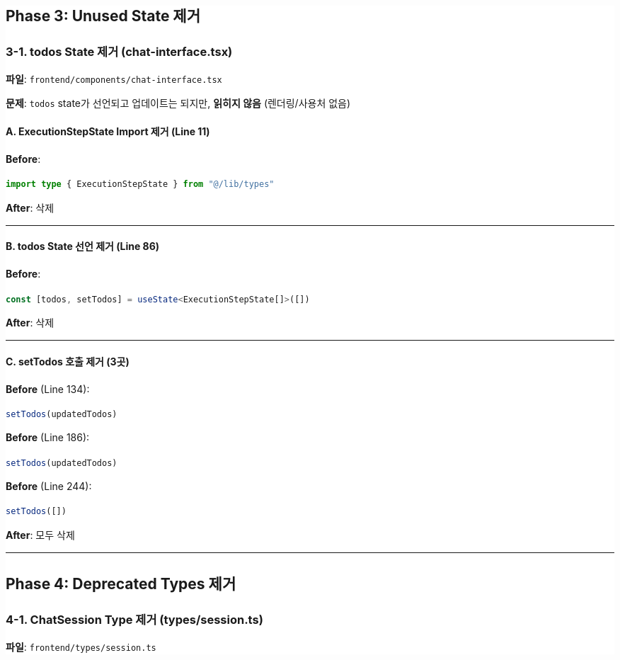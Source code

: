 
## Phase 3: Unused State 제거

### 3-1. todos State 제거 (chat-interface.tsx)

**파일**: `frontend/components/chat-interface.tsx`

**문제**: `todos` state가 선언되고 업데이트는 되지만, **읽히지 않음** (렌더링/사용처 없음)

#### A. ExecutionStepState Import 제거 (Line 11)

**Before**:
```typescript
import type { ExecutionStepState } from "@/lib/types"
```

**After**: 삭제

---

#### B. todos State 선언 제거 (Line 86)

**Before**:
```typescript
const [todos, setTodos] = useState<ExecutionStepState[]>([])
```

**After**: 삭제

---

#### C. setTodos 호출 제거 (3곳)

**Before** (Line 134):
```typescript
setTodos(updatedTodos)
```

**Before** (Line 186):
```typescript
setTodos(updatedTodos)
```

**Before** (Line 244):
```typescript
setTodos([])
```

**After**: 모두 삭제

---

## Phase 4: Deprecated Types 제거

### 4-1. ChatSession Type 제거 (types/session.ts)

**파일**: `frontend/types/session.ts`
